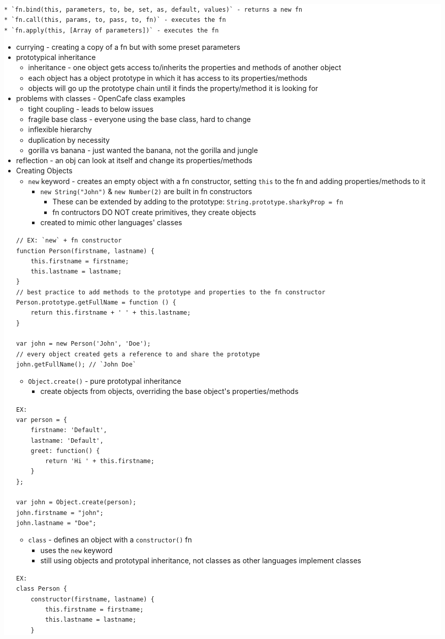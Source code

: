     * `fn.bind(this, parameters, to, be, set, as, default, values)` - returns a new fn
    * `fn.call(this, params, to, pass, to, fn)` - executes the fn
    * `fn.apply(this, [Array of parameters])` - executes the fn
- currying - creating a copy of a fn but with some preset parameters
- prototypical inheritance
    + inheritance - one object gets access to/inherits the properties and methods of another object
    + each object has a object prototype in which it has access to its properties/methods
    + objects will go up the prototype chain until it finds the property/method it is looking for
- problems with classes - OpenCafe class examples
    + tight coupling - leads to below issues
    + fragile base class - everyone using the base class, hard to change
    + inflexible hierarchy
    + duplication by necessity
    + gorilla vs banana - just wanted the banana, not the gorilla and jungle
- reflection - an obj can look at itself and change its properties/methods
- Creating Objects
    + `new` keyword - creates an empty object with a fn constructor, setting `this` to the fn and adding properties/methods to it
        + `new String("John")` & `new Number(2)` are built in fn constructors
            * These can be extended by adding to the prototype: `String.prototype.sharkyProp = fn`
            * fn contructors DO NOT create primitives, they create objects
        + created to mimic other languages' classes
    ```
    // EX: `new` + fn constructor
    function Person(firstname, lastname) {
        this.firstname = firstname;
        this.lastname = lastname;
    }
    // best practice to add methods to the prototype and properties to the fn constructor
    Person.prototype.getFullName = function () {
        return this.firstname + ' ' + this.lastname;
    }

    var john = new Person('John', 'Doe');
    // every object created gets a reference to and share the prototype
    john.getFullName(); // `John Doe`
    ```
    + `Object.create()` - pure prototypal inheritance
        * create objects from objects, overriding the base object's properties/methods
    ```
    EX:
    var person = {
        firstname: 'Default',
        lastname: 'Default',
        greet: function() {
            return 'Hi ' + this.firstname;
        }
    };

    var john = Object.create(person);
    john.firstname = "john";
    john.lastname = "Doe";
    ```
    + `class` - defines an object with a `constructor()` fn
        * uses the `new` keyword
        * still using objects and prototypal inheritance, not classes as other languages implement classes
    ```
    EX: 
    class Person {
        constructor(firstname, lastname) {
            this.firstname = firstname;
            this.lastname = lastname;
        }
